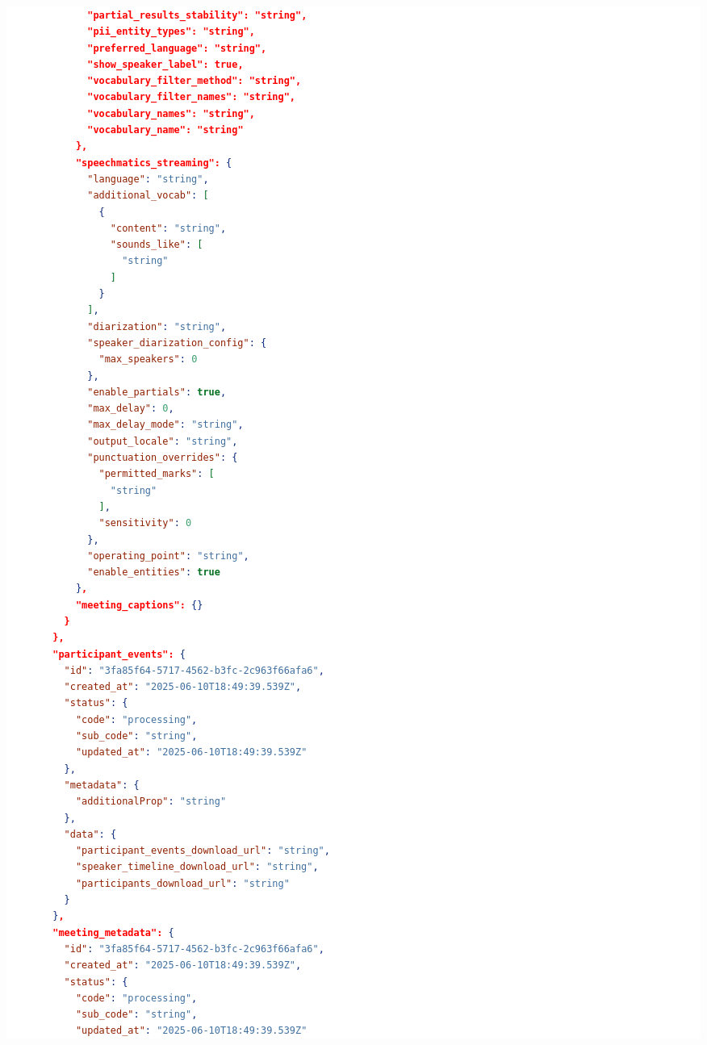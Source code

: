 ```json
              "partial_results_stability": "string",
              "pii_entity_types": "string",
              "preferred_language": "string",
              "show_speaker_label": true,
              "vocabulary_filter_method": "string",
              "vocabulary_filter_names": "string",
              "vocabulary_names": "string",
              "vocabulary_name": "string"
            },
            "speechmatics_streaming": {
              "language": "string",
              "additional_vocab": [
                {
                  "content": "string",
                  "sounds_like": [
                    "string"
                  ]
                }
              ],
              "diarization": "string",
              "speaker_diarization_config": {
                "max_speakers": 0
              },
              "enable_partials": true,
              "max_delay": 0,
              "max_delay_mode": "string",
              "output_locale": "string",
              "punctuation_overrides": {
                "permitted_marks": [
                  "string"
                ],
                "sensitivity": 0
              },
              "operating_point": "string",
              "enable_entities": true
            },
            "meeting_captions": {}
          }
        },
        "participant_events": {
          "id": "3fa85f64-5717-4562-b3fc-2c963f66afa6",
          "created_at": "2025-06-10T18:49:39.539Z",
          "status": {
            "code": "processing",
            "sub_code": "string",
            "updated_at": "2025-06-10T18:49:39.539Z"
          },
          "metadata": {
            "additionalProp": "string"
          },
          "data": {
            "participant_events_download_url": "string",
            "speaker_timeline_download_url": "string",
            "participants_download_url": "string"
          }
        },
        "meeting_metadata": {
          "id": "3fa85f64-5717-4562-b3fc-2c963f66afa6",
          "created_at": "2025-06-10T18:49:39.539Z",
          "status": {
            "code": "processing",
            "sub_code": "string",
            "updated_at": "2025-06-10T18:49:39.539Z"
```